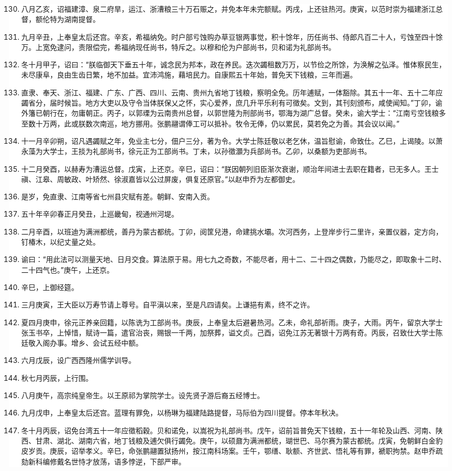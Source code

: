 130. <span id="本纪八_圣祖本纪三-130"></span>
八月乙亥，诏福建漳、泉二府旱，运江、浙漕粮三十万石赈之，并免本年未完额赋。丙戌，上还驻热河。庚寅，以范时崇为福建浙江总督，额伦特为湖南提督。

131. <span id="本纪八_圣祖本纪三-131"></span>
九月辛丑，上奉皇太后还宫。辛亥，希福纳免。时户部亏蚀购办草豆银两事觉，积十馀年，历任尚书、侍郎凡百二十人，亏蚀至四十馀万。上宽免逮问，责限偿完，希福纳现任尚书，特斥之。以穆和伦为户部尚书，贝和诺为礼部尚书。

132. <span id="本纪八_圣祖本纪三-132"></span>
冬十月甲子，诏曰：“朕临御天下垂五十年，诚念民为邦本，政在养民。迭次蠲租数万万，以节俭之所馀，为涣解之弘泽。惟体察民生，未尽康阜，良由生齿日繁，地不加益。宜沛鸿施，藉培民力。自康熙五十年始，普免天下钱粮，三年而遍。

133. <span id="本纪八_圣祖本纪三-133"></span>
直隶、奉天、浙江、福建、广东、广西、四川、云南、贵州九省地丁钱粮，察明全免。历年逋赋，一体豁除。其五十一年、五十二年应蠲省分，届时候旨。地方大吏以及守令当体朕保乂之怀，实心爱养，庶几升平乐利有可徵矣。文到，其刊刻颁布，咸使闻知。”丁卯，谕外籓已朝行在，勿庸朝正。丙子，以郭瑮为云南贵州总督，以郭世隆为刑部尚书，鄂海为湖广总督。癸未，谕大学士：“江南亏空钱粮多至数十万两，此或朕数次南巡，地方挪用。张鹏翮谓俸工可以抵补。牧令无俸，仍以累民，莫若免之为善。其会议以闻。”

134. <span id="本纪八_圣祖本纪三-134"></span>
十一月辛卯朔，诏凡遇蠲赋之年，免业主七分，佃户三分，著为令。大学士陈廷敬以老乞休，温旨慰谕，命致仕。乙巳，上谒陵。以萧永藻为大学士，王掞为礼部尚书，徐元正为工部尚书。丁未，以孙徵灝为兵部尚书。乙卯，以桑额为吏部尚书。

135. <span id="本纪八_圣祖本纪三-135"></span>
十二月癸酉，以赫寿为漕运总督。戊寅，上还京。辛巳，诏曰：“朕因朝列旧臣渐次衰谢，顺治年间进士去职在籍者，已无多人。王士禛、江皋、周敏政、叶矫然、徐淑嘉皆以公过屏废，俱复还原官。”以赵申乔为左都御史。

136. <span id="本纪八_圣祖本纪三-136"></span>
是岁，免直隶、江南等省七州县灾赋有差。朝鲜、安南入贡。

137. <span id="本纪八_圣祖本纪三-137"></span>
五十年辛卯春正月癸丑，上巡畿甸，视通州河堤。

138. <span id="本纪八_圣祖本纪三-138"></span>
二月辛酉，以班迪为满洲都统，善丹为蒙古都统。丁卯，阅筐兒港，命建挑水壩。次河西务，上登岸步行二里许，亲置仪器，定方向，钉椿木，以纪丈量之处。

139. <span id="本纪八_圣祖本纪三-139"></span>
谕曰：“用此法可以测量天地、日月交食。算法原于易。用七九之奇数，不能尽者，用十二、二十四之偶数，乃能尽之，即取象十二时、二十四气也。”庚午，上还京。

140. <span id="本纪八_圣祖本纪三-140"></span>
辛巳，上御经筵。

141. <span id="本纪八_圣祖本纪三-141"></span>
三月庚寅，王大臣以万寿节请上尊号。自平滇以来，至是凡四请矣。上谦挹有素，终不之许。

142. <span id="本纪八_圣祖本纪三-142"></span>
夏四月庚申，徐元正养亲回籍，以陈诜为工部尚书。庚辰，上奉皇太后避暑热河。乙未，命礼部祈雨。庚子，大雨。丙午，留京大学士张玉书卒，上悼惜，赋诗一篇，遣官治丧，赐银一千两，加祭葬，谥文贞。己酉，诏免江苏无著银十万两有奇。丙辰，召致仕大学士陈廷敬入阁办事。增乡、会试五经中额。

143. <span id="本纪八_圣祖本纪三-143"></span>
六月戊辰，设广西西隆州儒学训导。

144. <span id="本纪八_圣祖本纪三-144"></span>
秋七月丙辰，上行围。

145. <span id="本纪八_圣祖本纪三-145"></span>
八月庚午，高宗纯皇帝生。以王原祁为掌院学士。设先贤子游后裔五经博士。

146. <span id="本纪八_圣祖本纪三-146"></span>
九月戊申，上奉皇太后还宫。蓝理有罪免，以杨琳为福建陆路提督，马际伯为四川提督。停本年秋决。

147. <span id="本纪八_圣祖本纪三-147"></span>
冬十月丙辰，诏免台湾五十一年应徵稻穀。贝和诺免，以嵩祝为礼部尚书。戊午，诏前旨普免天下钱粮，五十一年轮及山西、河南、陕西、甘肃、湖北、湖南六省，地丁钱粮及逋欠俱行蠲免。庚午，以硕鼐为满洲都统，瑚世巴、马尔赛为蒙古都统。戊寅，免朝鲜白金豹皮岁贡。庚辰，诏举孝义。辛巳，命张鹏翮置狱扬州，按江南科场案。壬午，鄂缮、耿额、齐世武、悟礼等有罪，褫职拘禁。赵申乔疏劾新科编修戴名世恃才放荡，语多悖逆，下部严审。
